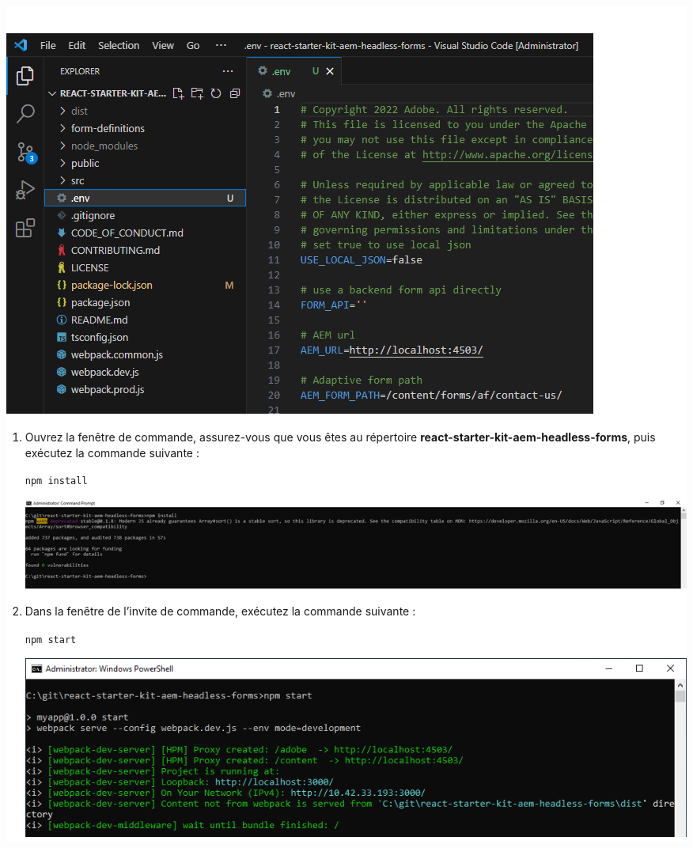   </br>

   ![](/help/assets/lab65-starter-kit-environment-variable.png)

1. Ouvrez la fenêtre de commande, assurez-vous que vous êtes au répertoire **react-starter-kit-aem-headless-forms**, puis exécutez la commande suivante :

   ```Shell
   npm install
   ```

   ![](/help/assets/screenshot2028118029.png)


1. Dans la fenêtre de l’invite de commande, exécutez la commande suivante :

   ```Shell
   npm start
   ```

   ![](/help/assets/lab65-starter-kit-start.png)
